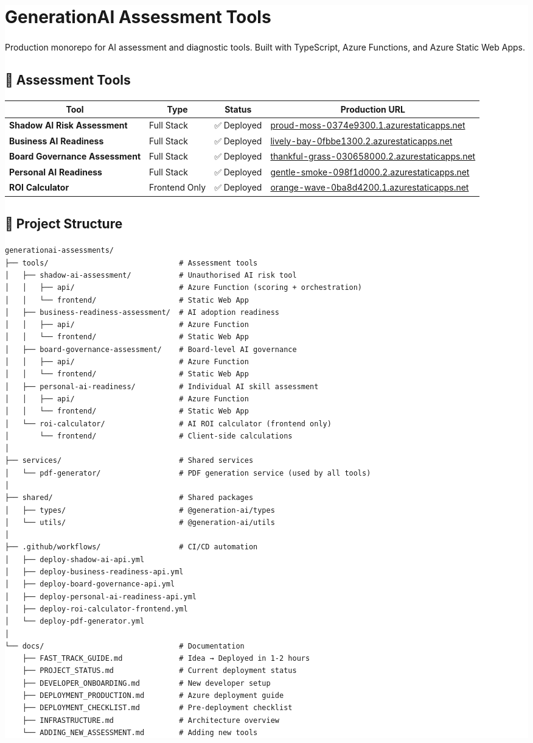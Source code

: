 # GenerationAI Assessment Tools

Production monorepo for AI assessment and diagnostic tools. Built with TypeScript, Azure Functions, and Azure Static Web Apps.

## 🚀 Assessment Tools

| Tool | Type | Status | Production URL |
|------|------|--------|----------------|
| **Shadow AI Risk Assessment** | Full Stack | ✅ Deployed | [proud-moss-0374e9300.1.azurestaticapps.net](https://proud-moss-0374e9300.1.azurestaticapps.net) |
| **Business AI Readiness** | Full Stack | ✅ Deployed | [lively-bay-0fbbe1300.2.azurestaticapps.net](https://lively-bay-0fbbe1300.2.azurestaticapps.net) |
| **Board Governance Assessment** | Full Stack | ✅ Deployed | [thankful-grass-030658000.2.azurestaticapps.net](https://thankful-grass-030658000.2.azurestaticapps.net) |
| **Personal AI Readiness** | Full Stack | ✅ Deployed | [gentle-smoke-098f1d000.2.azurestaticapps.net](https://gentle-smoke-098f1d000.2.azurestaticapps.net) |
| **ROI Calculator** | Frontend Only | ✅ Deployed | [orange-wave-0ba8d4200.1.azurestaticapps.net](https://orange-wave-0ba8d4200.1.azurestaticapps.net) |

## 📁 Project Structure

```
generationai-assessments/
├── tools/                              # Assessment tools
│   ├── shadow-ai-assessment/           # Unauthorised AI risk tool
│   │   ├── api/                        # Azure Function (scoring + orchestration)
│   │   └── frontend/                   # Static Web App
│   ├── business-readiness-assessment/  # AI adoption readiness
│   │   ├── api/                        # Azure Function
│   │   └── frontend/                   # Static Web App
│   ├── board-governance-assessment/    # Board-level AI governance
│   │   ├── api/                        # Azure Function
│   │   └── frontend/                   # Static Web App
│   ├── personal-ai-readiness/          # Individual AI skill assessment
│   │   ├── api/                        # Azure Function
│   │   └── frontend/                   # Static Web App
│   └── roi-calculator/                 # AI ROI calculator (frontend only)
│       └── frontend/                   # Client-side calculations
│
├── services/                           # Shared services
│   └── pdf-generator/                  # PDF generation service (used by all tools)
│
├── shared/                             # Shared packages
│   ├── types/                          # @generation-ai/types
│   └── utils/                          # @generation-ai/utils
│
├── .github/workflows/                  # CI/CD automation
│   ├── deploy-shadow-ai-api.yml
│   ├── deploy-business-readiness-api.yml
│   ├── deploy-board-governance-api.yml
│   ├── deploy-personal-ai-readiness-api.yml
│   ├── deploy-roi-calculator-frontend.yml
│   └── deploy-pdf-generator.yml
│
└── docs/                               # Documentation
    ├── FAST_TRACK_GUIDE.md             # Idea → Deployed in 1-2 hours
    ├── PROJECT_STATUS.md               # Current deployment status
    ├── DEVELOPER_ONBOARDING.md         # New developer setup
    ├── DEPLOYMENT_PRODUCTION.md        # Azure deployment guide
    ├── DEPLOYMENT_CHECKLIST.md         # Pre-deployment checklist
    ├── INFRASTRUCTURE.md               # Architecture overview
    └── ADDING_NEW_ASSESSMENT.md        # Adding new tools
```